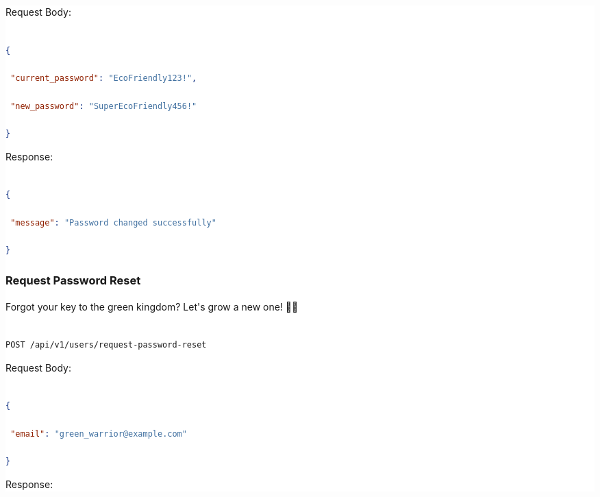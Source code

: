 Request Body:

```json

{

 "current_password": "EcoFriendly123!",

 "new_password": "SuperEcoFriendly456!"

}

```



Response:

```json

{

 "message": "Password changed successfully"

}

```



### Request Password Reset



Forgot your key to the green kingdom? Let's grow a new one! 🔑🌱



```

POST /api/v1/users/request-password-reset

```



Request Body:

```json

{

 "email": "green_warrior@example.com"

}

```



Response:
